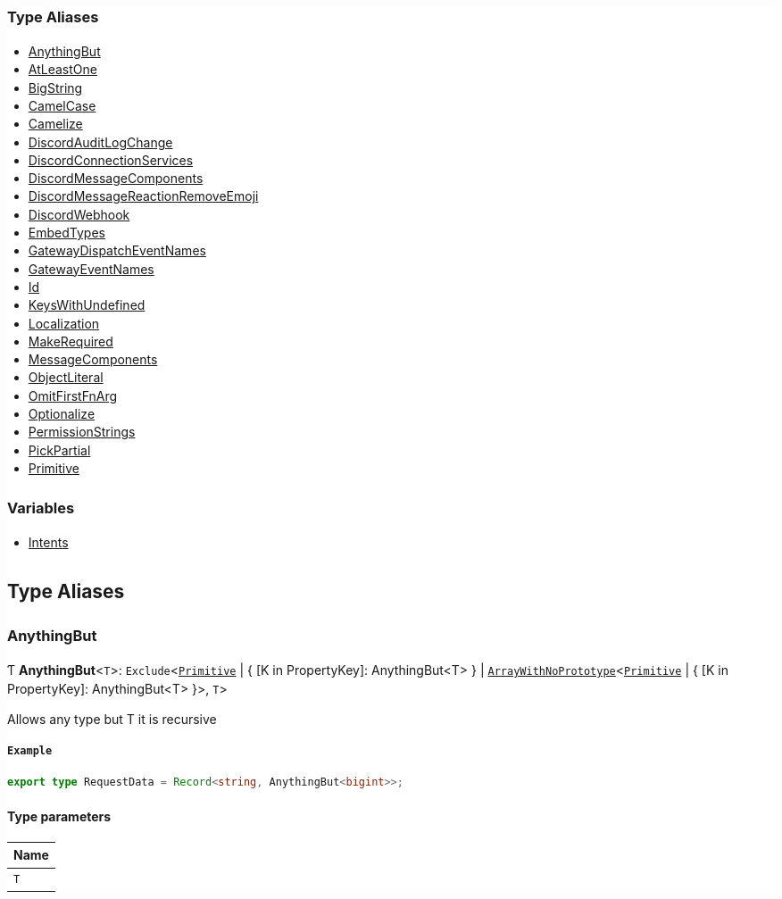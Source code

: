 ### Type Aliases

- [AnythingBut](discordeno_types.md#anythingbut)
- [AtLeastOne](discordeno_types.md#atleastone)
- [BigString](discordeno_types.md#bigstring)
- [CamelCase](discordeno_types.md#camelcase)
- [Camelize](discordeno_types.md#camelize)
- [DiscordAuditLogChange](discordeno_types.md#discordauditlogchange)
- [DiscordConnectionServices](discordeno_types.md#discordconnectionservices)
- [DiscordMessageComponents](discordeno_types.md#discordmessagecomponents)
- [DiscordMessageReactionRemoveEmoji](discordeno_types.md#discordmessagereactionremoveemoji)
- [DiscordWebhook](discordeno_types.md#discordwebhook)
- [EmbedTypes](discordeno_types.md#embedtypes)
- [GatewayDispatchEventNames](discordeno_types.md#gatewaydispatcheventnames)
- [GatewayEventNames](discordeno_types.md#gatewayeventnames)
- [Id](discordeno_types.md#id)
- [KeysWithUndefined](discordeno_types.md#keyswithundefined)
- [Localization](discordeno_types.md#localization)
- [MakeRequired](discordeno_types.md#makerequired)
- [MessageComponents](discordeno_types.md#messagecomponents)
- [ObjectLiteral](discordeno_types.md#objectliteral)
- [OmitFirstFnArg](discordeno_types.md#omitfirstfnarg)
- [Optionalize](discordeno_types.md#optionalize)
- [PermissionStrings](discordeno_types.md#permissionstrings)
- [PickPartial](discordeno_types.md#pickpartial)
- [Primitive](discordeno_types.md#primitive)

### Variables

- [Intents](discordeno_types.md#intents)

## Type Aliases

### AnythingBut

Ƭ **AnythingBut**<`T`\>: `Exclude`<[`Primitive`](discordeno_types.md#primitive) \| { [K in PropertyKey]: AnythingBut<T\> } \| [`ArrayWithNoPrototype`](../interfaces/discordeno_types.ArrayWithNoPrototype.md)<[`Primitive`](discordeno_types.md#primitive) \| { [K in PropertyKey]: AnythingBut<T\> }\>, `T`\>

Allows any type but T
it is recursive

**`Example`**

```ts
export type RequestData = Record<string, AnythingBut<bigint>>;
```

#### Type parameters

| Name |
| :--- |
| `T`  |
